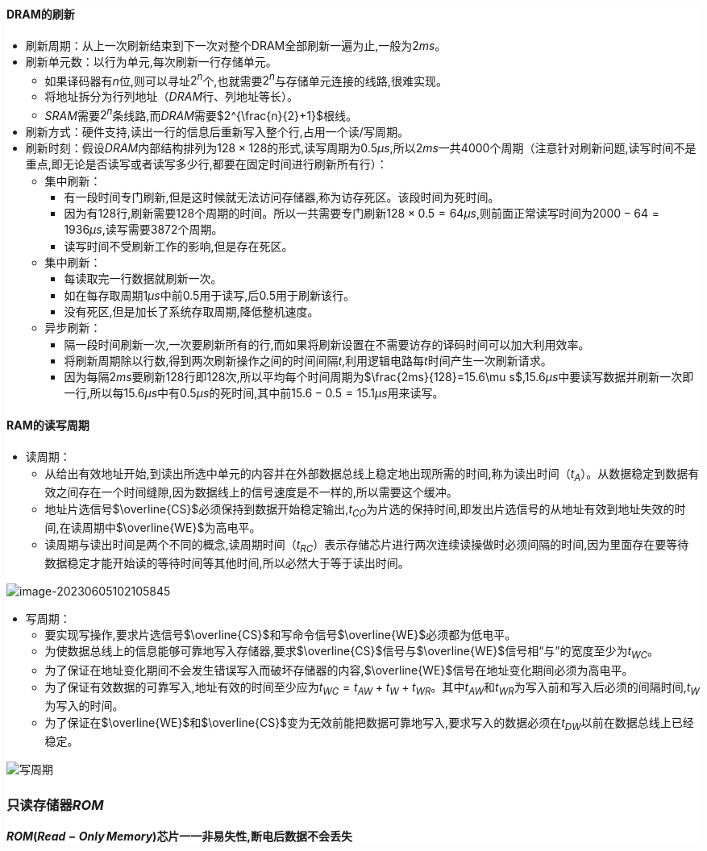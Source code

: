 #### DRAM的刷新

+ 刷新周期：从上一次刷新结束到下一次对整个DRAM全部刷新一遍为止,一般为$2ms$。
+ 刷新单元数：以行为单元,每次刷新一行存储单元。
    + 如果译码器有$n$位,则可以寻址$2^n$个,也就需要$2^n$与存储单元连接的线路,很难实现。
    + 将地址拆分为行列地址（$DRAM$行、列地址等长）。
    + $SRAM$需要$2^n$条线路,而$DRAM$需要$2^{\frac{n}{2}+1}$根线。
+ 刷新方式：硬件支持,读出一行的信息后重新写入整个行,占用一个读/写周期。
+ 刷新时刻：假设$DRAM$内部结构排列为$128\times128$的形式,读写周期为$0.5\mu s$,所以$2ms$一共$4000$个周期（注意针对刷新问题,读写时间不是重点,即无论是否读写或者读写多少行,都要在固定时间进行刷新所有行）：
    + 集中刷新：
        + 有一段时间专门刷新,但是这时候就无法访问存储器,称为访存死区。该段时间为死时间。
        + 因为有$128$行,刷新需要$128$个周期的时间。所以一共需要专门刷新$128\times0.5=64\mu s$,则前面正常读写时间为$2000-64=1936\mu s$,读写需要$3872$个周期。
        + 读写时间不受刷新工作的影响,但是存在死区。
    + 集中刷新：
        + 每读取完一行数据就刷新一次。
        + 如在每存取周期$1\mu s$中前$0.5$用于读写,后$0.5$用于刷新该行。
        + 没有死区,但是加长了系统存取周期,降低整机速度。
    + 异步刷新：
        + 隔一段时间刷新一次,一次要刷新所有的行,而如果将刷新设置在不需要访存的译码时间可以加大利用效率。
        + 将刷新周期除以行数,得到两次刷新操作之间的时间间隔$t$,利用逻辑电路每$t$时间产生一次刷新请求。
        + 因为每隔$2ms$要刷新$128$行即$128$次,所以平均每个时间周期为$\frac{2ms}{128}=15.6\mu s$,$15.6\mu s$中要读写数据并刷新一次即一行,所以每$15.6\mu s$中有$0.5\mu s$的死时间,其中前$15.6-0.5=15.1\mu s$用来读写。

#### RAM的读写周期

+ 读周期：
    + 从给出有效地址开始,到读出所选中单元的内容并在外部数据总线上稳定地出现所需的时间,称为读出时间（$t_A$）。从数据稳定到数据有效之间存在一个时间缝隙,因为数据线上的信号速度是不一样的,所以需要这个缓冲。
    + 地址片选信号$\overline{CS}$必须保持到数据开始稳定输出,$t_{CO}$为片选的保持时间,即发出片选信号的从地址有效到地址失效的时间,在读周期中$\overline{WE}$为高电平。
    + 读周期与读出时间是两个不同的概念,读周期时间（$t_{RC}$）表示存储芯片进行两次连续读操做时必须间隔的时间,因为里面存在要等待数据稳定才能开始读的等待时间等其他时间,所以必然大于等于读出时间。

![image-20230605102105845](https://trouvaille-oss.oss-cn-beijing.aliyuncs.com/picList/image-20230605102105845.png)



+ 写周期：
    + 要实现写操作,要求片选信号$\overline{CS}$和写命令信号$\overline{WE}$必须都为低电平。
    + 为使数据总线上的信息能够可靠地写入存储器,要求$\overline{CS}$信号与$\overline{WE}$信号相“与”的宽度至少为$t_{WC}$。
    + 为了保证在地址变化期间不会发生错误写入而破坏存储器的内容,$\overline{WE}$信号在地址变化期间必须为高电平。
    + 为了保证有效数据的可靠写入,地址有效的时间至少应为$t_{WC}=t_{AW}+t_W+t_{WR}$。其中$t_{AW}$和$t_{WR}$为写入前和写入后必须的间隔时间,$t_W$为写入的时间。
    + 为了保证在$\overline{WE}$和$\overline{CS}$变为无效前能把数据可靠地写入,要求写入的数据必须在$t_{DW}$以前在数据总线上已经稳定。

![写周期](https://trouvaille-oss.oss-cn-beijing.aliyuncs.com/picList/202306051022463.png)

### 只读存储器$ROM$

**$ROM(Read-Only\,Memory)$芯片一一非易失性,断电后数据不会丢失**

